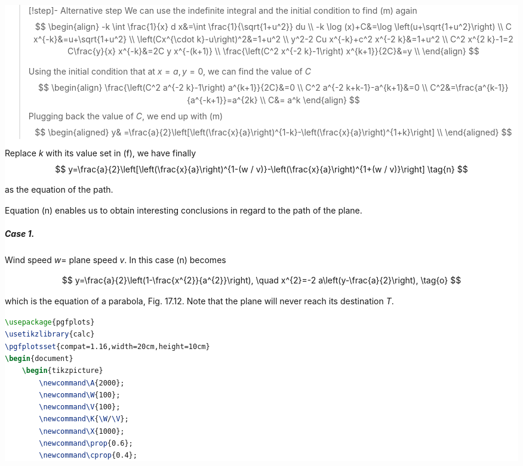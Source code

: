 > [!step]- Alternative step
> We can use the indefinite integral and the initial condition to find (m) again
> $$
> \begin{align}
> -k \int \frac{1}{x} d x&=\int \frac{1}{\sqrt{1+u^2}} du \\
> -k \log (x)+C&=\log \left(u+\sqrt{1+u^2}\right) \\
> C x^{-k}&=u+\sqrt{1+u^2}  \\
> \left(Cx^{\cdot k}-u\right)^2&=1+u^2 \\
> y^2-2 Cu x^{-k}+c^2 x^{-2 k}&=1+u^2 \\
> C^2 x^{2 k}-1=2 C\frac{y}{x} x^{-k}&=2C y x^{-(k+1)} \\
> \frac{\left(C^2 x^{-2 k}-1\right) x^{k+1}}{2C}&=y \\
> \end{align}
> $$
> 
> Using the initial condition that at $x=a, y=0$, we can find the value of $C$
> $$
> \begin{align}
> \frac{\left(C^2 a^{-2 k}-1\right) a^{k+1}}{2C}&=0 \\
> C^2 a^{-2 k+k-1}-a^{k+1}&=0 \\
> C^2&=\frac{a^{k-1}}{a^{-k+1}}=a^{2k} \\
> C&= a^k
> \end{align}
> $$
> Plugging back the value of $C$, we end up with (m)
> $$
> \begin{aligned}
> y& =\frac{a}{2}\left[\left(\frac{x}{a}\right)^{1-k}-\left(\frac{x}{a}\right)^{1+k}\right] \\
> \end{aligned}
> $$

Replace $k$ with its value set in (f), we have finally
$$
y=\frac{a}{2}\left[\left(\frac{x}{a}\right)^{1-(w / v)}-\left(\frac{x}{a}\right)^{1+(w / v)}\right] \tag{n}
$$



as the equation of the path.


Equation (n) enables us to obtain interesting conclusions in regard to the path of the plane.


##### Case 1. 
Wind speed $w=$ plane speed $v$. In this case (n) becomes

$$
y=\frac{a}{2}\left(1-\frac{x^{2}}{a^{2}}\right), \quad x^{2}=-2 a\left(y-\frac{a}{2}\right), \tag{o}
$$

which is the equation of a parabola, Fig. 17.12. Note that the plane will never reach its destination $T$.

```tikz
\usepackage{pgfplots}
\usetikzlibrary{calc}
\pgfplotsset{compat=1.16,width=20cm,height=10cm}
\begin{document} 
    \begin{tikzpicture}
        \newcommand\A{2000};
        \newcommand\W{100};
        \newcommand\V{100};
        \newcommand\K{\W/\V};
        \newcommand\X{1000};
        \newcommand\prop{0.6};
        \newcommand\cprop{0.4}; 
```